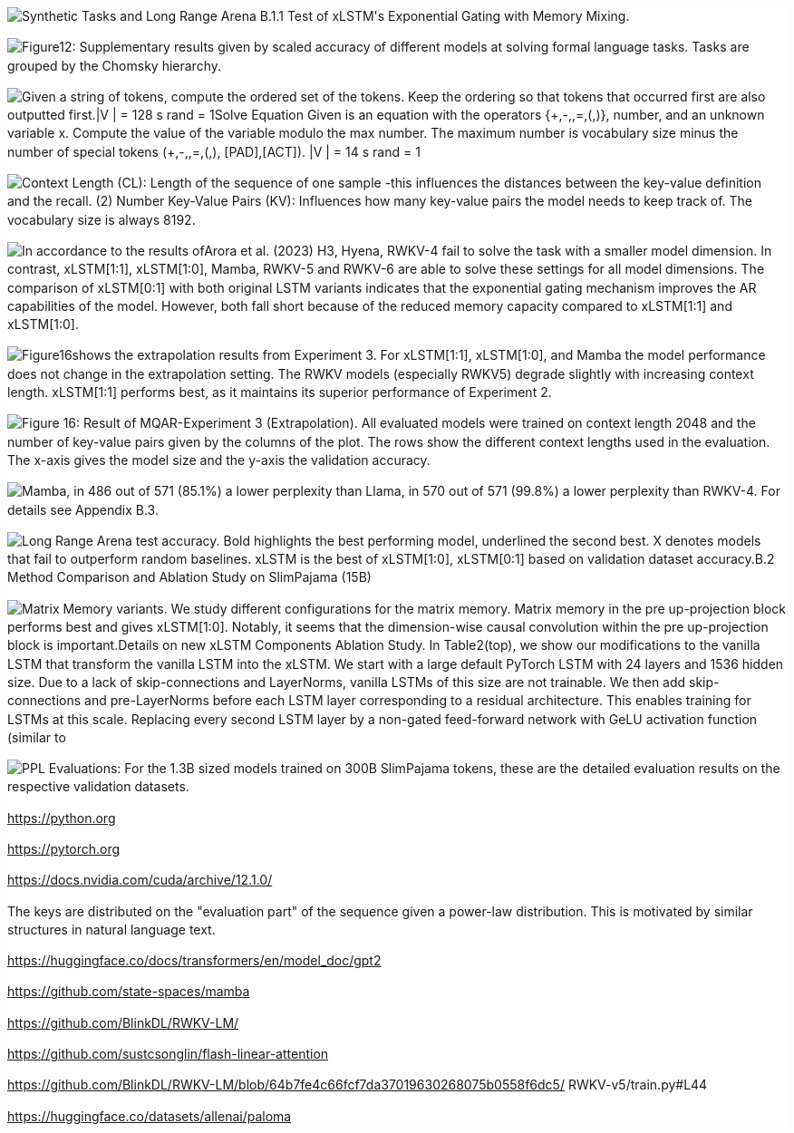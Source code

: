 ![Synthetic Tasks and Long Range Arena B.1.1 Test of xLSTM's Exponential Gating with Memory Mixing.]()

![Figure12: Supplementary results given by scaled accuracy of different models at solving formal language tasks. Tasks are grouped by the Chomsky hierarchy.]()

![Given a string of tokens, compute the ordered set of the tokens. Keep the ordering so that tokens that occurred first are also outputted first.|V | = 128 s rand = 1Solve Equation Given is an equation with the operators {+,-,*,=,(,)}, number, and an unknown variable x. Compute the value of the variable modulo the max number. The maximum number is vocabulary size minus the number of special tokens (+,-,*,=,(,), [PAD],[ACT]). |V | = 14 s rand = 1]()

![Context Length (CL): Length of the sequence of one sample -this influences the distances between the key-value definition and the recall. (2) Number Key-Value Pairs (KV): Influences how many key-value pairs the model needs to keep track of. The vocabulary size is always 8192.]()

![In accordance to the results ofArora et al. (2023) H3, Hyena, RWKV-4 fail to solve the task with a smaller model dimension. In contrast, xLSTM[1:1], xLSTM[1:0], Mamba, RWKV-5 and RWKV-6 are able to solve these settings for all model dimensions. The comparison of xLSTM[0:1] with both original LSTM variants indicates that the exponential gating mechanism improves the AR capabilities of the model. However, both fall short because of the reduced memory capacity compared to xLSTM[1:1] and xLSTM[1:0].]()

![Figure16shows the extrapolation results from Experiment 3. For xLSTM[1:1], xLSTM[1:0], and Mamba the model performance does not change in the extrapolation setting. The RWKV models (especially RWKV5) degrade slightly with increasing context length. xLSTM[1:1] performs best, as it maintains its superior performance of Experiment 2.]()

![Figure 16: Result of MQAR-Experiment 3 (Extrapolation). All evaluated models were trained on context length 2048 and the number of key-value pairs given by the columns of the plot. The rows show the different context lengths used in the evaluation. The x-axis gives the model size and the y-axis the validation accuracy.]()

![Mamba, in 486 out of 571 (85.1%) a lower perplexity than Llama, in 570 out of 571 (99.8%) a lower perplexity than RWKV-4. For details see Appendix B.3.]()

![Long Range Arena test accuracy. Bold highlights the best performing model, underlined the second best. X denotes models that fail to outperform random baselines. xLSTM is the best of xLSTM[1:0], xLSTM[0:1] based on validation dataset accuracy.B.2 Method Comparison and Ablation Study on SlimPajama (15B)]()

![Matrix Memory variants. We study different configurations for the matrix memory. Matrix memory in the pre up-projection block performs best and gives xLSTM[1:0]. Notably, it seems that the dimension-wise causal convolution within the pre up-projection block is important.Details on new xLSTM Components Ablation Study. In Table2(top), we show our modifications to the vanilla LSTM that transform the vanilla LSTM into the xLSTM. We start with a large default PyTorch LSTM with 24 layers and 1536 hidden size. Due to a lack of skip-connections and LayerNorms, vanilla LSTMs of this size are not trainable. We then add skip-connections and pre-LayerNorms before each LSTM layer corresponding to a residual architecture. This enables training for LSTMs at this scale. Replacing every second LSTM layer by a non-gated feed-forward network with GeLU activation function (similar to]()

![PPL Evaluations: For the 1.3B sized models trained on 300B SlimPajama tokens, these are the detailed evaluation results on the respective validation datasets.]()

https://python.org

https://pytorch.org

https://docs.nvidia.com/cuda/archive/12.1.0/

The keys are distributed on the "evaluation part" of the sequence given a power-law distribution. This is motivated by similar structures in natural language text.

https://huggingface.co/docs/transformers/en/model_doc/gpt2

https://github.com/state-spaces/mamba

https://github.com/BlinkDL/RWKV-LM/

https://github.com/sustcsonglin/flash-linear-attention

https://github.com/BlinkDL/RWKV-LM/blob/64b7fe4c66fcf7da37019630268075b0558f6dc5/ RWKV-v5/train.py#L44

https://huggingface.co/datasets/allenai/paloma

